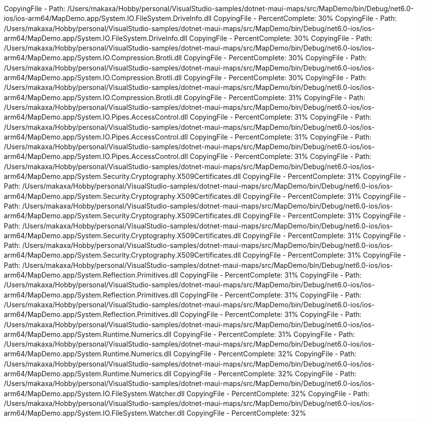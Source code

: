  CopyingFile - Path: /Users/makaxa/Hobby/personal/VisualStudio-samples/dotnet-maui-maps/src/MapDemo/bin/Debug/net6.0-ios/ios-arm64/MapDemo.app/System.IO.FileSystem.DriveInfo.dll
 CopyingFile - PercentComplete: 30%
 CopyingFile - Path: /Users/makaxa/Hobby/personal/VisualStudio-samples/dotnet-maui-maps/src/MapDemo/bin/Debug/net6.0-ios/ios-arm64/MapDemo.app/System.IO.FileSystem.DriveInfo.dll
 CopyingFile - PercentComplete: 30%
 CopyingFile - Path: /Users/makaxa/Hobby/personal/VisualStudio-samples/dotnet-maui-maps/src/MapDemo/bin/Debug/net6.0-ios/ios-arm64/MapDemo.app/System.IO.Compression.Brotli.dll
 CopyingFile - PercentComplete: 30%
 CopyingFile - Path: /Users/makaxa/Hobby/personal/VisualStudio-samples/dotnet-maui-maps/src/MapDemo/bin/Debug/net6.0-ios/ios-arm64/MapDemo.app/System.IO.Compression.Brotli.dll
 CopyingFile - PercentComplete: 30%
 CopyingFile - Path: /Users/makaxa/Hobby/personal/VisualStudio-samples/dotnet-maui-maps/src/MapDemo/bin/Debug/net6.0-ios/ios-arm64/MapDemo.app/System.IO.Compression.Brotli.dll
 CopyingFile - PercentComplete: 31%
 CopyingFile - Path: /Users/makaxa/Hobby/personal/VisualStudio-samples/dotnet-maui-maps/src/MapDemo/bin/Debug/net6.0-ios/ios-arm64/MapDemo.app/System.IO.Pipes.AccessControl.dll
 CopyingFile - PercentComplete: 31%
 CopyingFile - Path: /Users/makaxa/Hobby/personal/VisualStudio-samples/dotnet-maui-maps/src/MapDemo/bin/Debug/net6.0-ios/ios-arm64/MapDemo.app/System.IO.Pipes.AccessControl.dll
 CopyingFile - PercentComplete: 31%
 CopyingFile - Path: /Users/makaxa/Hobby/personal/VisualStudio-samples/dotnet-maui-maps/src/MapDemo/bin/Debug/net6.0-ios/ios-arm64/MapDemo.app/System.IO.Pipes.AccessControl.dll
 CopyingFile - PercentComplete: 31%
 CopyingFile - Path: /Users/makaxa/Hobby/personal/VisualStudio-samples/dotnet-maui-maps/src/MapDemo/bin/Debug/net6.0-ios/ios-arm64/MapDemo.app/System.Security.Cryptography.X509Certificates.dll
 CopyingFile - PercentComplete: 31%
 CopyingFile - Path: /Users/makaxa/Hobby/personal/VisualStudio-samples/dotnet-maui-maps/src/MapDemo/bin/Debug/net6.0-ios/ios-arm64/MapDemo.app/System.Security.Cryptography.X509Certificates.dll
 CopyingFile - PercentComplete: 31%
 CopyingFile - Path: /Users/makaxa/Hobby/personal/VisualStudio-samples/dotnet-maui-maps/src/MapDemo/bin/Debug/net6.0-ios/ios-arm64/MapDemo.app/System.Security.Cryptography.X509Certificates.dll
 CopyingFile - PercentComplete: 31%
 CopyingFile - Path: /Users/makaxa/Hobby/personal/VisualStudio-samples/dotnet-maui-maps/src/MapDemo/bin/Debug/net6.0-ios/ios-arm64/MapDemo.app/System.Security.Cryptography.X509Certificates.dll
 CopyingFile - PercentComplete: 31%
 CopyingFile - Path: /Users/makaxa/Hobby/personal/VisualStudio-samples/dotnet-maui-maps/src/MapDemo/bin/Debug/net6.0-ios/ios-arm64/MapDemo.app/System.Security.Cryptography.X509Certificates.dll
 CopyingFile - PercentComplete: 31%
 CopyingFile - Path: /Users/makaxa/Hobby/personal/VisualStudio-samples/dotnet-maui-maps/src/MapDemo/bin/Debug/net6.0-ios/ios-arm64/MapDemo.app/System.Reflection.Primitives.dll
 CopyingFile - PercentComplete: 31%
 CopyingFile - Path: /Users/makaxa/Hobby/personal/VisualStudio-samples/dotnet-maui-maps/src/MapDemo/bin/Debug/net6.0-ios/ios-arm64/MapDemo.app/System.Reflection.Primitives.dll
 CopyingFile - PercentComplete: 31%
 CopyingFile - Path: /Users/makaxa/Hobby/personal/VisualStudio-samples/dotnet-maui-maps/src/MapDemo/bin/Debug/net6.0-ios/ios-arm64/MapDemo.app/System.Reflection.Primitives.dll
 CopyingFile - PercentComplete: 31%
 CopyingFile - Path: /Users/makaxa/Hobby/personal/VisualStudio-samples/dotnet-maui-maps/src/MapDemo/bin/Debug/net6.0-ios/ios-arm64/MapDemo.app/System.Runtime.Numerics.dll
 CopyingFile - PercentComplete: 31%
 CopyingFile - Path: /Users/makaxa/Hobby/personal/VisualStudio-samples/dotnet-maui-maps/src/MapDemo/bin/Debug/net6.0-ios/ios-arm64/MapDemo.app/System.Runtime.Numerics.dll
 CopyingFile - PercentComplete: 32%
 CopyingFile - Path: /Users/makaxa/Hobby/personal/VisualStudio-samples/dotnet-maui-maps/src/MapDemo/bin/Debug/net6.0-ios/ios-arm64/MapDemo.app/System.Runtime.Numerics.dll
 CopyingFile - PercentComplete: 32%
 CopyingFile - Path: /Users/makaxa/Hobby/personal/VisualStudio-samples/dotnet-maui-maps/src/MapDemo/bin/Debug/net6.0-ios/ios-arm64/MapDemo.app/System.IO.FileSystem.Watcher.dll
 CopyingFile - PercentComplete: 32%
 CopyingFile - Path: /Users/makaxa/Hobby/personal/VisualStudio-samples/dotnet-maui-maps/src/MapDemo/bin/Debug/net6.0-ios/ios-arm64/MapDemo.app/System.IO.FileSystem.Watcher.dll
 CopyingFile - PercentComplete: 32%